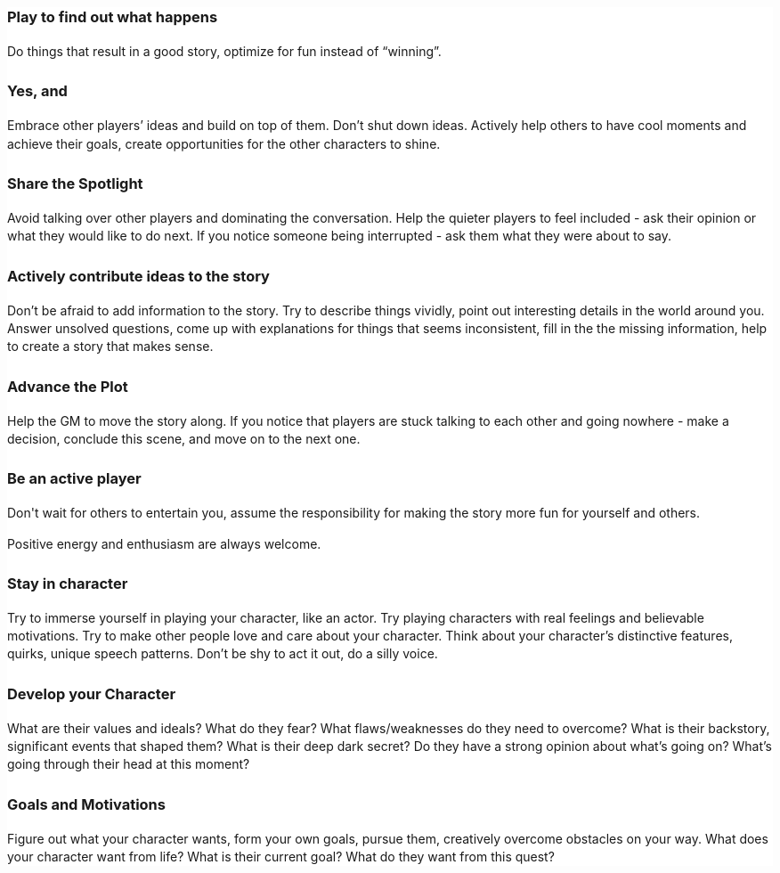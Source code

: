 <Collapsible title="Guidelines">

<div className="columns">

### Play to find out what happens
Do things that result in a good story, optimize for fun instead of “winning”.

### Yes, and
Embrace other players’ ideas and build on top of them. Don’t shut down ideas. Actively help others to have cool moments and achieve their goals, create opportunities for the other characters to shine.  

### Share the Spotlight
Avoid talking over other players and dominating the conversation. Help the quieter players to feel included - ask their opinion or what they would like to do next. If you notice someone being interrupted - ask them what they were about to say.

### Actively contribute ideas to the story
Don’t be afraid to add information to the story. Try to describe things vividly, point out interesting details in the world around you. Answer unsolved questions, come up with explanations for things that seems inconsistent, fill in the the missing information, help to create a story that makes sense. 

### Advance the Plot
Help the GM to move the story along. If you notice that players are stuck talking to each other and going nowhere - make a decision, conclude this scene, and move on to the next one.

### Be an active player
Don't wait for others to entertain you, assume the responsibility for making the story more fun for yourself and others. 

Positive energy and enthusiasm are always welcome.

<div className="column-break"/>

### Stay in character
Try to immerse yourself in playing your character, like an actor. Try playing characters with real feelings and believable motivations. Try to make other people love and care about your character. Think about your character’s distinctive features, quirks, unique speech patterns. Don’t be shy to act it out, do a silly voice.

### Develop your Character
What are their values and ideals? What do they fear? What flaws/weaknesses do they need to overcome? What is their backstory, significant events that shaped them? What is their deep dark secret? Do they have a strong opinion about what’s going on? What’s going through their head at this moment?

### Goals and Motivations
Figure out what your character wants, form your own goals, pursue them, creatively overcome obstacles on your way. What does your character want from life? What is their current goal? What do they want from this quest?
